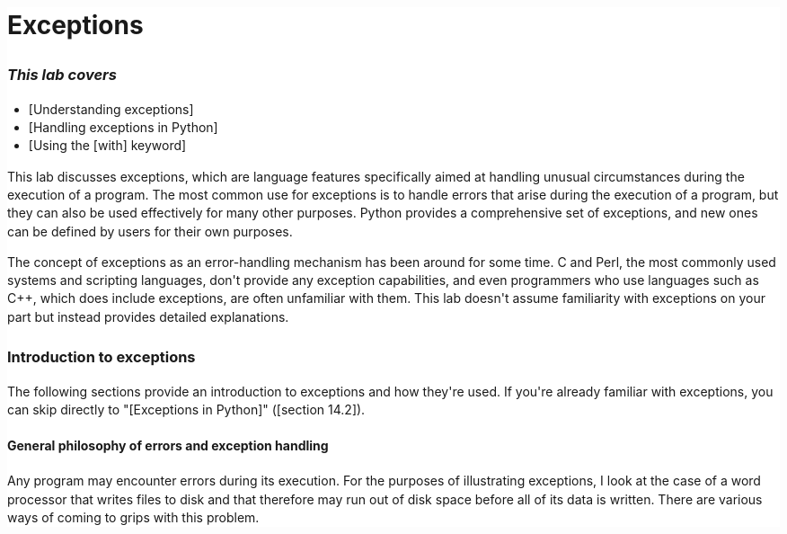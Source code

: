Exceptions 
======================







### *This lab covers*

-   [Understanding exceptions]
-   [Handling exceptions in Python]
-   [Using the [with] keyword]



This lab discusses exceptions, which are language features
specifically aimed at handling unusual circumstances during the
execution of a program. The most common use for exceptions is to handle
errors that arise during the execution of a program, but they can also
be used effectively for many other purposes. Python provides a
comprehensive set of exceptions, and new ones can be defined by users
for their own purposes.



The concept of exceptions as an error-handling mechanism has been around
for some time. C and Perl, the most commonly used systems and scripting
languages, don't provide any exception capabilities, and even
programmers who use languages such as C++, which does include
exceptions, are often unfamiliar with them. This lab doesn't assume
familiarity with exceptions on your part but instead provides detailed
explanations.



### Introduction to exceptions



The
following sections provide an introduction to exceptions and how they're
used. If you're already familiar with exceptions, you can skip directly
to "[Exceptions in
Python]"
([section
14.2]).



#### General philosophy of errors and exception handling



Any program may encounter errors during its execution. For the purposes
of illustrating exceptions, I look at the case of a word processor that
writes files to disk and that therefore may run out of disk space before
all of its data is written. There are various ways of coming to grips
with this problem.
